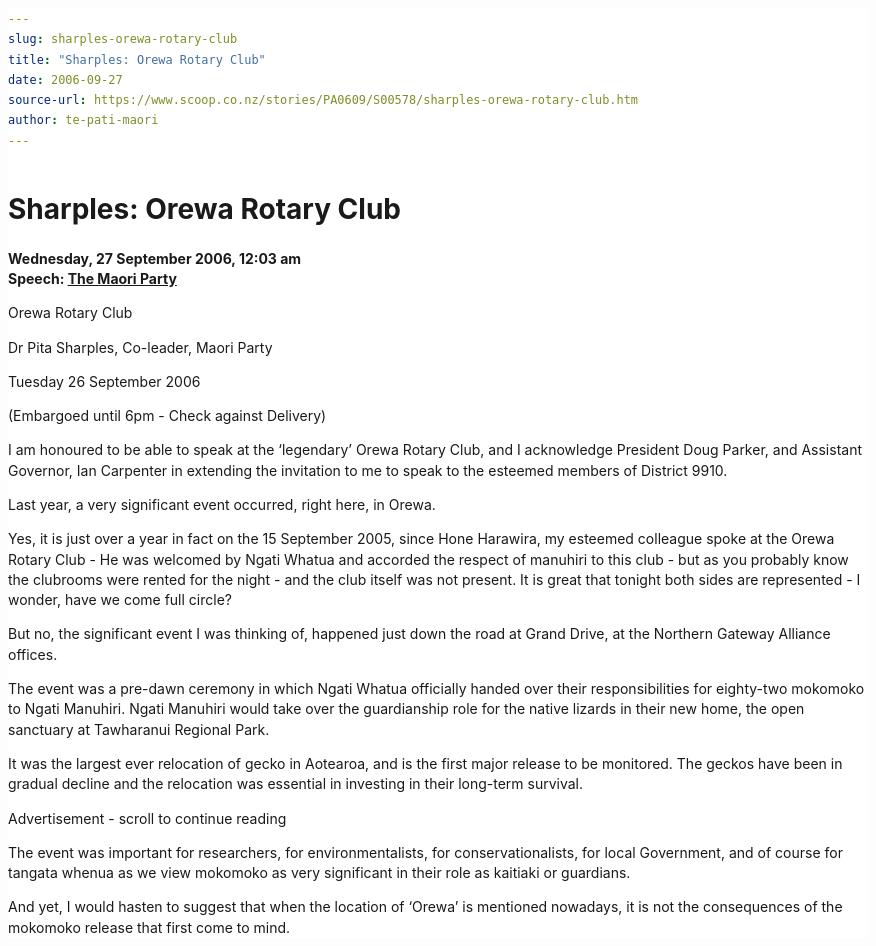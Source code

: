 ```yaml
---
slug: sharples-orewa-rotary-club
title: "Sharples: Orewa Rotary Club"
date: 2006-09-27
source-url: https://www.scoop.co.nz/stories/PA0609/S00578/sharples-orewa-rotary-club.htm
author: te-pati-maori
---
```

Sharples: Orewa Rotary Club
===========================

**Wednesday, 27 September 2006, 12:03 am**  
**Speech: [The Maori Party](https://info.scoop.co.nz/The_Maori_Party)**

Orewa Rotary Club

Dr Pita Sharples, Co-leader, Maori Party

Tuesday 26 September 2006

(Embargoed until 6pm - Check against Delivery)

  
I am honoured to be able to speak at the ‘legendary’ Orewa Rotary Club, and I acknowledge President Doug Parker, and Assistant Governor, Ian Carpenter in extending the invitation to me to speak to the esteemed members of District 9910.

Last year, a very significant event occurred, right here, in Orewa.

Yes, it is just over a year in fact on the 15 September 2005, since Hone Harawira, my esteemed colleague spoke at the Orewa Rotary Club - He was welcomed by Ngati Whatua and accorded the respect of manuhiri to this club - but as you probably know the clubrooms were rented for the night - and the club itself was not present. It is great that tonight both sides are represented - I wonder, have we come full circle?

But no, the significant event I was thinking of, happened just down the road at Grand Drive, at the Northern Gateway Alliance offices.

The event was a pre-dawn ceremony in which Ngati Whatua officially handed over their responsibilities for eighty-two mokomoko to Ngati Manuhiri. Ngati Manuhiri would take over the guardianship role for the native lizards in their new home, the open sanctuary at Tawharanui Regional Park.

It was the largest ever relocation of gecko in Aotearoa, and is the first major release to be monitored. The geckos have been in gradual decline and the relocation was essential in investing in their long-term survival.

Advertisement - scroll to continue reading





The event was important for researchers, for environmentalists, for conservationalists, for local Government, and of course for tangata whenua as we view mokomoko as very significant in their role as kaitiaki or guardians.

And yet, I would hasten to suggest that when the location of ‘Orewa’ is mentioned nowadays, it is not the consequences of the mokomoko release that first come to mind.
